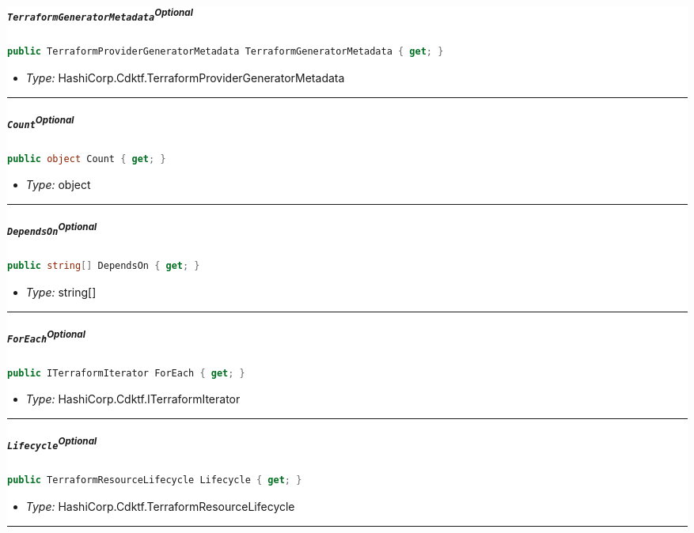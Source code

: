 ##### `TerraformGeneratorMetadata`<sup>Optional</sup> <a name="TerraformGeneratorMetadata" id="@cdktf/provider-digitalocean.dataDigitaloceanDatabaseCluster.DataDigitaloceanDatabaseCluster.property.terraformGeneratorMetadata"></a>

```csharp
public TerraformProviderGeneratorMetadata TerraformGeneratorMetadata { get; }
```

- *Type:* HashiCorp.Cdktf.TerraformProviderGeneratorMetadata

---

##### `Count`<sup>Optional</sup> <a name="Count" id="@cdktf/provider-digitalocean.dataDigitaloceanDatabaseCluster.DataDigitaloceanDatabaseCluster.property.count"></a>

```csharp
public object Count { get; }
```

- *Type:* object

---

##### `DependsOn`<sup>Optional</sup> <a name="DependsOn" id="@cdktf/provider-digitalocean.dataDigitaloceanDatabaseCluster.DataDigitaloceanDatabaseCluster.property.dependsOn"></a>

```csharp
public string[] DependsOn { get; }
```

- *Type:* string[]

---

##### `ForEach`<sup>Optional</sup> <a name="ForEach" id="@cdktf/provider-digitalocean.dataDigitaloceanDatabaseCluster.DataDigitaloceanDatabaseCluster.property.forEach"></a>

```csharp
public ITerraformIterator ForEach { get; }
```

- *Type:* HashiCorp.Cdktf.ITerraformIterator

---

##### `Lifecycle`<sup>Optional</sup> <a name="Lifecycle" id="@cdktf/provider-digitalocean.dataDigitaloceanDatabaseCluster.DataDigitaloceanDatabaseCluster.property.lifecycle"></a>

```csharp
public TerraformResourceLifecycle Lifecycle { get; }
```

- *Type:* HashiCorp.Cdktf.TerraformResourceLifecycle

---